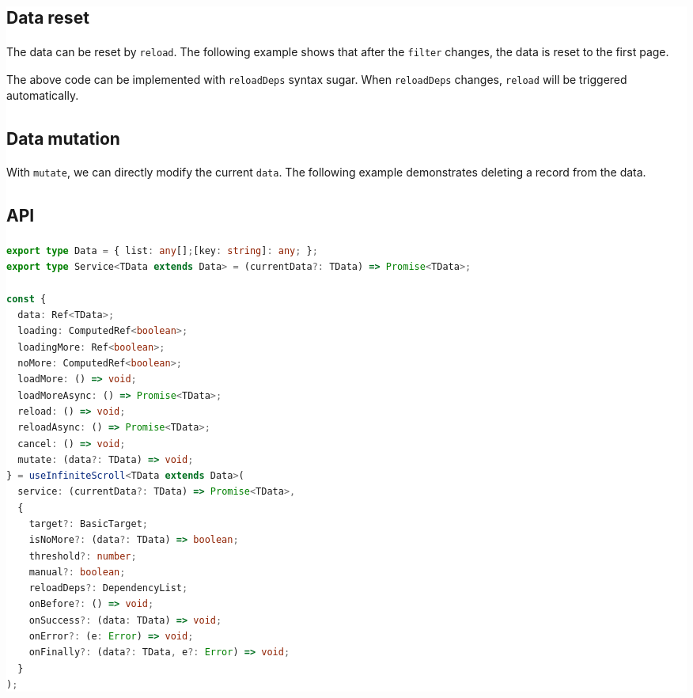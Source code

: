 <demo src="useInfiniteScroll/demo2.vue"
  language="vue"
  title="Scrolling"
  desc=""> </demo>

## Data reset

The data can be reset by `reload`. The following example shows that after the `filter` changes, the data is reset to the first page.

<demo src="useInfiniteScroll/demo3.vue"
  language="vue"
  title="reload"
  desc=""> </demo>

The above code can be implemented with `reloadDeps` syntax sugar. When `reloadDeps` changes, `reload` will be triggered automatically.

## Data mutation

With `mutate`, we can directly modify the current `data`. The following example demonstrates deleting a record from the data.

<demo src="useInfiniteScroll/demo4.vue"
  language="vue"
  title="mutate"
  desc=""> </demo>

## API

```ts
export type Data = { list: any[];[key: string]: any; };
export type Service<TData extends Data> = (currentData?: TData) => Promise<TData>;

const {
  data: Ref<TData>;
  loading: ComputedRef<boolean>;
  loadingMore: Ref<boolean>;
  noMore: ComputedRef<boolean>;
  loadMore: () => void;
  loadMoreAsync: () => Promise<TData>;
  reload: () => void;
  reloadAsync: () => Promise<TData>;
  cancel: () => void;
  mutate: (data?: TData) => void;
} = useInfiniteScroll<TData extends Data>(
  service: (currentData?: TData) => Promise<TData>,
  {
    target?: BasicTarget;
    isNoMore?: (data?: TData) => boolean;
    threshold?: number;
    manual?: boolean;
    reloadDeps?: DependencyList;
    onBefore?: () => void;
    onSuccess?: (data: TData) => void;
    onError?: (e: Error) => void;
    onFinally?: (data?: TData, e?: Error) => void;
  }
);
```
